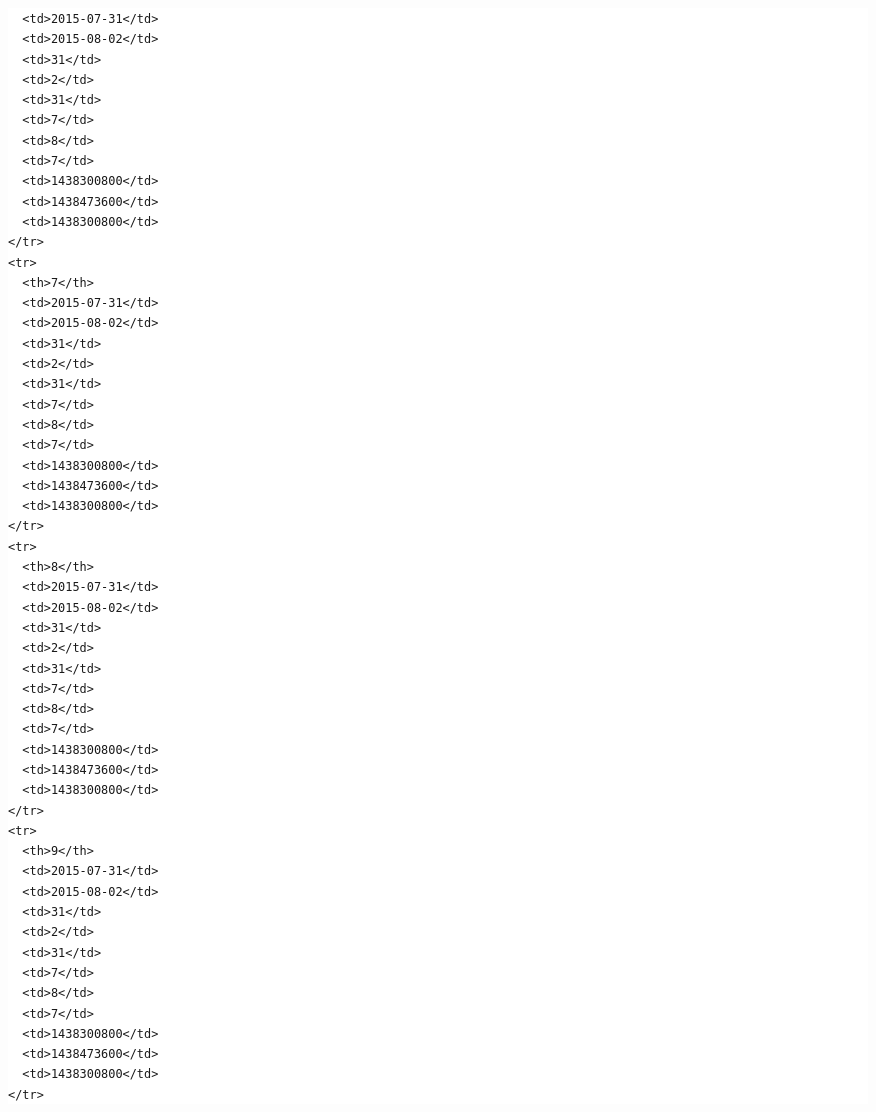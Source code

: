       <td>2015-07-31</td>
      <td>2015-08-02</td>
      <td>31</td>
      <td>2</td>
      <td>31</td>
      <td>7</td>
      <td>8</td>
      <td>7</td>
      <td>1438300800</td>
      <td>1438473600</td>
      <td>1438300800</td>
    </tr>
    <tr>
      <th>7</th>
      <td>2015-07-31</td>
      <td>2015-08-02</td>
      <td>31</td>
      <td>2</td>
      <td>31</td>
      <td>7</td>
      <td>8</td>
      <td>7</td>
      <td>1438300800</td>
      <td>1438473600</td>
      <td>1438300800</td>
    </tr>
    <tr>
      <th>8</th>
      <td>2015-07-31</td>
      <td>2015-08-02</td>
      <td>31</td>
      <td>2</td>
      <td>31</td>
      <td>7</td>
      <td>8</td>
      <td>7</td>
      <td>1438300800</td>
      <td>1438473600</td>
      <td>1438300800</td>
    </tr>
    <tr>
      <th>9</th>
      <td>2015-07-31</td>
      <td>2015-08-02</td>
      <td>31</td>
      <td>2</td>
      <td>31</td>
      <td>7</td>
      <td>8</td>
      <td>7</td>
      <td>1438300800</td>
      <td>1438473600</td>
      <td>1438300800</td>
    </tr>
  </tbody>
</table>
</div>
